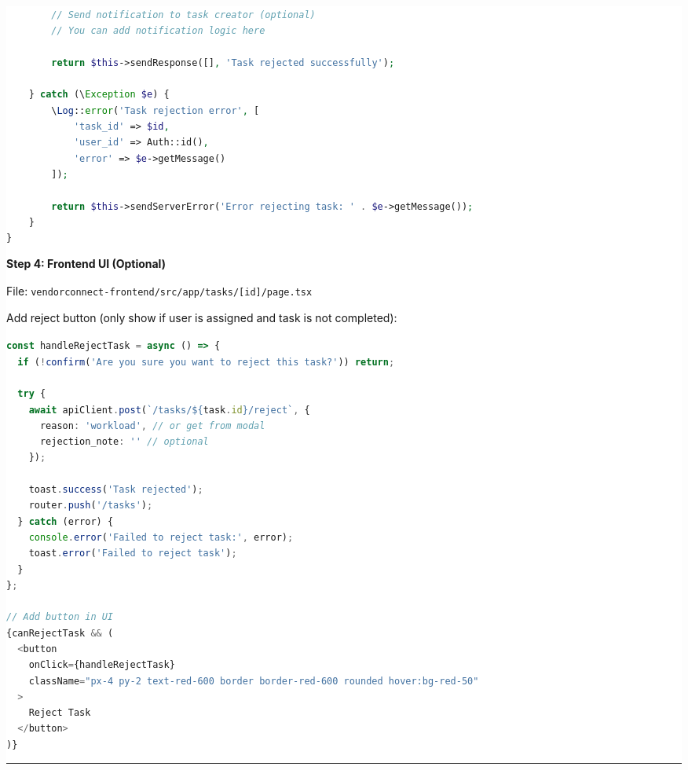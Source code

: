 ```php
        // Send notification to task creator (optional)
        // You can add notification logic here

        return $this->sendResponse([], 'Task rejected successfully');
        
    } catch (\Exception $e) {
        \Log::error('Task rejection error', [
            'task_id' => $id,
            'user_id' => Auth::id(),
            'error' => $e->getMessage()
        ]);
        
        return $this->sendServerError('Error rejecting task: ' . $e->getMessage());
    }
}
```

**Step 4: Frontend UI (Optional)**

File: `vendorconnect-frontend/src/app/tasks/[id]/page.tsx`

Add reject button (only show if user is assigned and task is not completed):

```typescript
const handleRejectTask = async () => {
  if (!confirm('Are you sure you want to reject this task?')) return;

  try {
    await apiClient.post(`/tasks/${task.id}/reject`, {
      reason: 'workload', // or get from modal
      rejection_note: '' // optional
    });
    
    toast.success('Task rejected');
    router.push('/tasks');
  } catch (error) {
    console.error('Failed to reject task:', error);
    toast.error('Failed to reject task');
  }
};

// Add button in UI
{canRejectTask && (
  <button
    onClick={handleRejectTask}
    className="px-4 py-2 text-red-600 border border-red-600 rounded hover:bg-red-50"
  >
    Reject Task
  </button>
)}
```

---

